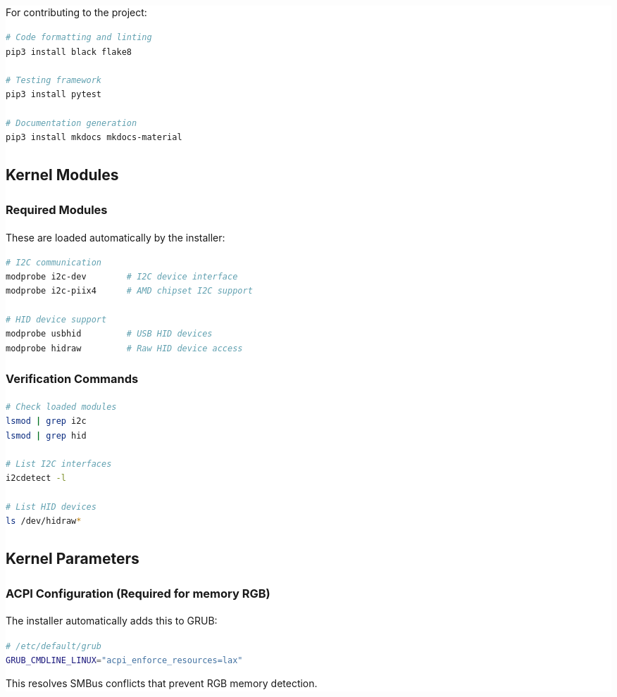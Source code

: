 For contributing to the project:

```bash
# Code formatting and linting
pip3 install black flake8

# Testing framework
pip3 install pytest

# Documentation generation
pip3 install mkdocs mkdocs-material
```

## Kernel Modules

### Required Modules
These are loaded automatically by the installer:

```bash
# I2C communication
modprobe i2c-dev        # I2C device interface
modprobe i2c-piix4      # AMD chipset I2C support

# HID device support
modprobe usbhid         # USB HID devices
modprobe hidraw         # Raw HID device access
```

### Verification Commands
```bash
# Check loaded modules
lsmod | grep i2c
lsmod | grep hid

# List I2C interfaces
i2cdetect -l

# List HID devices
ls /dev/hidraw*
```

## Kernel Parameters

### ACPI Configuration (Required for memory RGB)
The installer automatically adds this to GRUB:

```bash
# /etc/default/grub
GRUB_CMDLINE_LINUX="acpi_enforce_resources=lax"
```

This resolves SMBus conflicts that prevent RGB memory detection.
